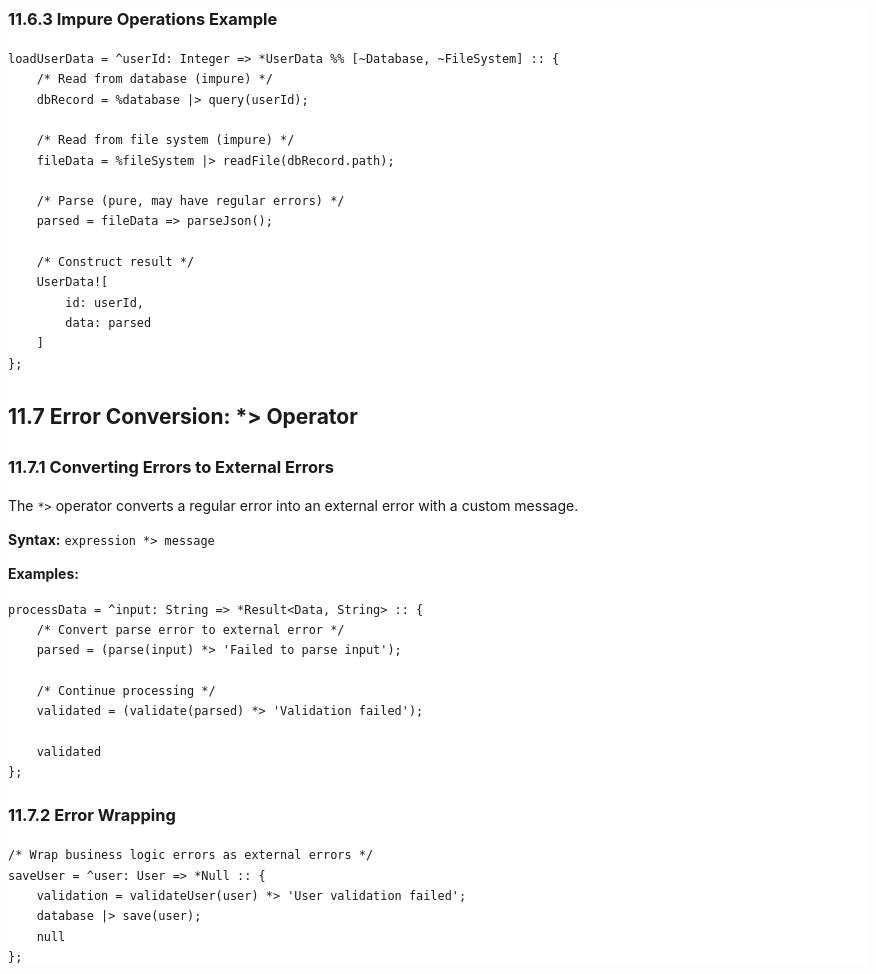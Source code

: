 
### 11.6.3 Impure Operations Example

```walnut
loadUserData = ^userId: Integer => *UserData %% [~Database, ~FileSystem] :: {
    /* Read from database (impure) */
    dbRecord = %database |> query(userId);

    /* Read from file system (impure) */
    fileData = %fileSystem |> readFile(dbRecord.path);

    /* Parse (pure, may have regular errors) */
    parsed = fileData => parseJson();

    /* Construct result */
    UserData![
        id: userId,
        data: parsed
    ]
};
```

## 11.7 Error Conversion: *> Operator

### 11.7.1 Converting Errors to External Errors

The `*>` operator converts a regular error into an external error with a custom message.

**Syntax:** `expression *> message`

**Examples:**
```walnut
processData = ^input: String => *Result<Data, String> :: {
    /* Convert parse error to external error */
    parsed = (parse(input) *> 'Failed to parse input');

    /* Continue processing */
    validated = (validate(parsed) *> 'Validation failed');

    validated
};
```

### 11.7.2 Error Wrapping

```walnut
/* Wrap business logic errors as external errors */
saveUser = ^user: User => *Null :: {
    validation = validateUser(user) *> 'User validation failed';
    database |> save(user);
    null
};
```
